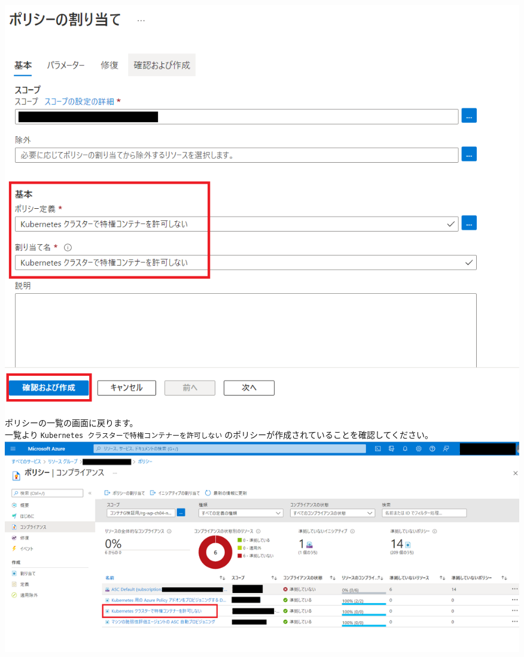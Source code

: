 <img src="assets/chapter04-004eb42e.png"> 

ポリシーの一覧の画面に戻ります。  
一覧より `Kubernetes クラスターで特権コンテナーを許可しない` のポリシーが作成されていることを確認してください。  
<img src="assets/chapter04-64e9b674.png"> 
